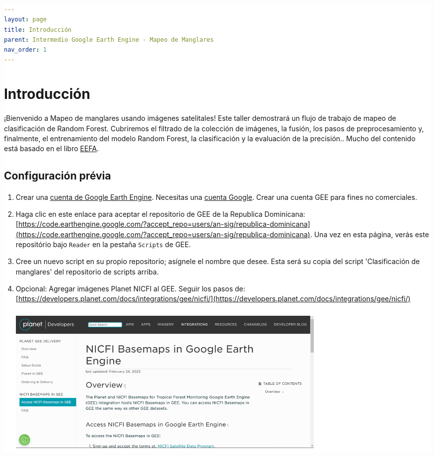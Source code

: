 ```yaml
---
layout: page
title: Introducción
parent: Intermedio Google Earth Engine - Mapeo de Manglares
nav_order: 1
---
```


# Introducción

¡Bienvenido a Mapeo de manglares usando imágenes satelitales! Este taller demostrará un flujo de trabajo de mapeo de clasificación de Random Forest. Cubriremos el filtrado de la colección de imágenes, la fusión, los pasos de preprocesamiento y, finalmente, el entrenamiento del modelo Random Forest, la clasificación y la evaluación de la precisión.. Mucho del contenido está basado en el libro [EEFA](https://eefabook.org).

## Configuración prévia

1. Crear una [cuenta de Google Earth Engine](https://code.earthengine.google.com/register). Necesitas una [cuenta Google](https://accounts.google.com/signup). Crear una cuenta GEE para fines no comerciales.
2. Haga clic en este enlace para aceptar el repositorio de GEE de la Republica Dominicana: [https://code.earthengine.google.com/?accept_repo=users/an-sig/republica-dominicana](https://code.earthengine.google.com/?accept_repo=users/an-sig/republica-dominicana). Una vez en esta página, verás este repositório bajo `Reader` en la pestaña `Scripts` de GEE.
3. Cree un nuevo script en su propio repositorio; asígnele el nombre que desee. Esta será su copia del script 'Clasificación de manglares' del repositorio de scripts arriba.
4. Opcional: Agregar imágenes Planet NICFI al GEE. Seguir los pasos de: [https://developers.planet.com/docs/integrations/gee/nicfi/](https://developers.planet.com/docs/integrations/gee/nicfi/)

    <img align="center" src="../images/mapeo-manglares/1.png" vspace="10" width="600">
